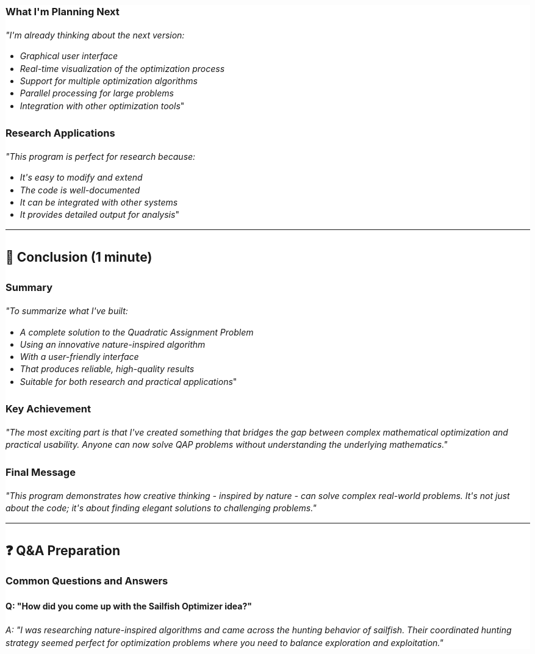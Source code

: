 ### **What I'm Planning Next**
*"I'm already thinking about the next version:*
- *Graphical user interface*
- *Real-time visualization of the optimization process*
- *Support for multiple optimization algorithms*
- *Parallel processing for large problems*
- *Integration with other optimization tools*"

### **Research Applications**
*"This program is perfect for research because:*
- *It's easy to modify and extend*
- *The code is well-documented*
- *It can be integrated with other systems*
- *It provides detailed output for analysis*"

---

## 🎉 **Conclusion (1 minute)**

### **Summary**
*"To summarize what I've built:*
- *A complete solution to the Quadratic Assignment Problem*
- *Using an innovative nature-inspired algorithm*
- *With a user-friendly interface*
- *That produces reliable, high-quality results*
- *Suitable for both research and practical applications*"

### **Key Achievement**
*"The most exciting part is that I've created something that bridges the gap between complex mathematical optimization and practical usability. Anyone can now solve QAP problems without understanding the underlying mathematics."*

### **Final Message**
*"This program demonstrates how creative thinking - inspired by nature - can solve complex real-world problems. It's not just about the code; it's about finding elegant solutions to challenging problems."*

---

## ❓ **Q&A Preparation**

### **Common Questions and Answers**

#### **Q: "How did you come up with the Sailfish Optimizer idea?"**
*A: "I was researching nature-inspired algorithms and came across the hunting behavior of sailfish. Their coordinated hunting strategy seemed perfect for optimization problems where you need to balance exploration and exploitation."*
